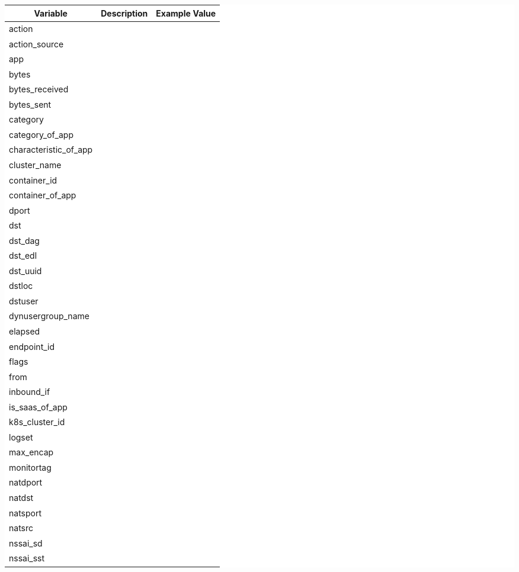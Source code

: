 | Variable                | Description | Example Value |
|-------------------------|-------------|---------------|
| action                  |             |               |
| action_source           |             |               |
| app                     |             |               |
| bytes                   |             |               |
| bytes_received          |             |               |
| bytes_sent              |             |               |
| category                |             |               |
| category_of_app         |             |               |
| characteristic_of_app   |             |               |
| cluster_name            |             |               |
| container_id            |             |               |
| container_of_app        |             |               |
| dport                   |             |               |
| dst                     |             |               |
| dst_dag                 |             |               |
| dst_edl                 |             |               |
| dst_uuid                |             |               |
| dstloc                  |             |               |
| dstuser                 |             |               |
| dynusergroup_name       |             |               |
| elapsed                 |             |               |
| endpoint_id             |             |               |
| flags                   |             |               |
| from                    |             |               |
| inbound_if              |             |               |
| is_saas_of_app          |             |               |
| k8s_cluster_id          |             |               |
| logset                  |             |               |
| max_encap               |             |               |
| monitortag              |             |               |
| natdport                |             |               |
| natdst                  |             |               |
| natsport                |             |               |
| natsrc                  |             |               |
| nssai_sd                |             |               |
| nssai_sst               |             |               |